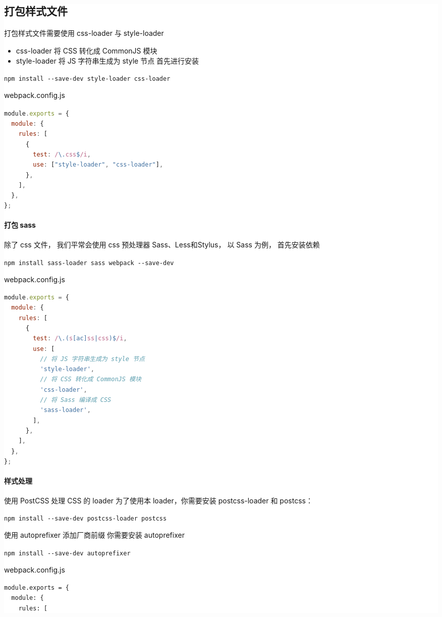 ## 打包样式文件
打包样式文件需要使用 css-loader 与 style-loader
- css-loader 将 CSS 转化成 CommonJS 模块
- style-loader 将 JS 字符串生成为 style 节点
首先进行安装
```
npm install --save-dev style-loader css-loader
```
webpack.config.js
```javascript
module.exports = {
  module: {
    rules: [
      {
        test: /\.css$/i,
        use: ["style-loader", "css-loader"],
      },
    ],
  },
};
```

#### 打包 sass

除了 css 文件， 我们平常会使用 css 预处理器
Sass、Less和Stylus， 以 Sass 为例， 首先安装依赖
```shell
npm install sass-loader sass webpack --save-dev
```
webpack.config.js
```javascript
module.exports = {
  module: {
    rules: [
      {
        test: /\.(s[ac]ss|css)$/i,
        use: [
          // 将 JS 字符串生成为 style 节点
          'style-loader',
          // 将 CSS 转化成 CommonJS 模块
          'css-loader',
          // 将 Sass 编译成 CSS
          'sass-loader',
        ],
      },
    ],
  },
};
```

#### 样式处理
使用 PostCSS 处理 CSS 的 loader
为了使用本 loader，你需要安装 postcss-loader 和 postcss：
```shell
npm install --save-dev postcss-loader postcss
```
使用 autoprefixer 添加厂商前缀
你需要安装 autoprefixer
```shell
npm install --save-dev autoprefixer
```
webpack.config.js
```shell
module.exports = {
  module: {
    rules: [
```